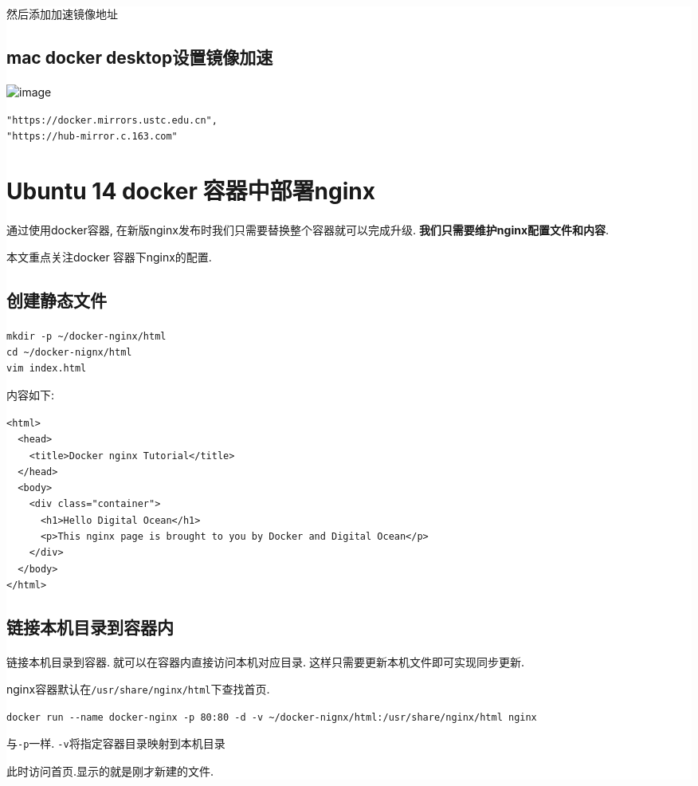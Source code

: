 然后添加加速镜像地址

## mac docker desktop设置镜像加速

![image](https://user-images.githubusercontent.com/5894015/147109684-7a8cf43e-a1e8-4d87-9873-39dad21683fa.png)

```
"https://docker.mirrors.ustc.edu.cn",
"https://hub-mirror.c.163.com"
```

# Ubuntu 14 docker 容器中部署nginx

通过使用docker容器, 在新版nginx发布时我们只需要替换整个容器就可以完成升级. **我们只需要维护nginx配置文件和内容**.

本文重点关注docker 容器下nginx的配置.

## 创建静态文件

```
mkdir -p ~/docker-nginx/html
cd ~/docker-nignx/html
vim index.html
```

内容如下:

```
<html>
  <head>
    <title>Docker nginx Tutorial</title>
  </head>
  <body>
    <div class="container">
      <h1>Hello Digital Ocean</h1>
      <p>This nginx page is brought to you by Docker and Digital Ocean</p>
    </div>
  </body>
</html>
```

## 链接本机目录到容器内

链接本机目录到容器. 就可以在容器内直接访问本机对应目录. 这样只需要更新本机文件即可实现同步更新.

nginx容器默认在`/usr/share/nginx/html`下查找首页.

```
docker run --name docker-nginx -p 80:80 -d -v ~/docker-nignx/html:/usr/share/nginx/html nginx
```

与`-p`一样. `-v`将指定容器目录映射到本机目录

此时访问首页.显示的就是刚才新建的文件.
